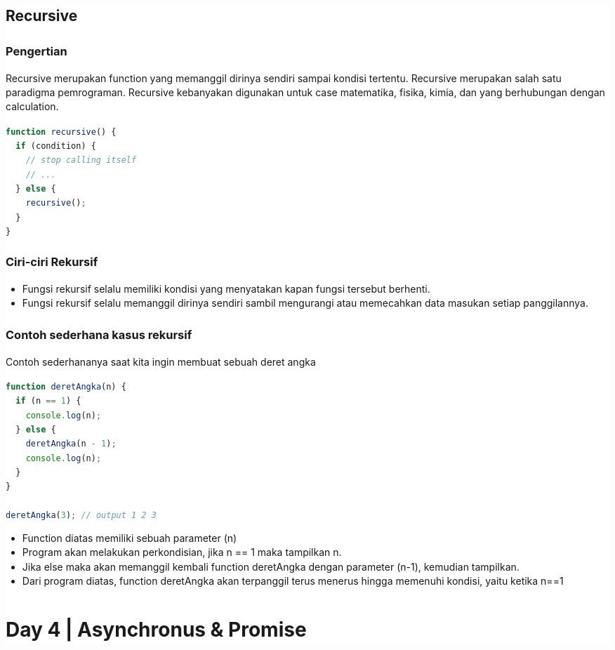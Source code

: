 ## **Recursive**

### **Pengertian**

Recursive merupakan function yang memanggil dirinya sendiri sampai kondisi tertentu. Recursive merupakan salah satu paradigma pemrograman.
Recursive kebanyakan digunakan untuk case matematika, fisika, kimia, dan yang berhubungan dengan calculation.

```js
function recursive() {
  if (condition) {
    // stop calling itself
    // ...
  } else {
    recursive();
  }
}
```

### **Ciri-ciri Rekursif**

- Fungsi rekursif selalu memiliki kondisi yang menyatakan kapan fungsi tersebut berhenti.
- Fungsi rekursif selalu memanggil dirinya sendiri sambil mengurangi atau memecahkan data masukan setiap panggilannya.

### **Contoh sederhana kasus rekursif**

Contoh sederhananya saat kita ingin membuat sebuah deret angka

```js
function deretAngka(n) {
  if (n == 1) {
    console.log(n);
  } else {
    deretAngka(n - 1);
    console.log(n);
  }
}

deretAngka(3); // output 1 2 3
```

- Function diatas memiliki sebuah parameter (n)
- Program akan melakukan perkondisian, jika n == 1 maka tampilkan n.
- Jika else maka akan memanggil kembali function deretAngka dengan parameter (n-1), kemudian tampilkan.
- Dari program diatas, function deretAngka akan terpanggil terus menerus hingga memenuhi kondisi, yaitu ketika n==1

# Day 4 | Asynchronus & Promise
